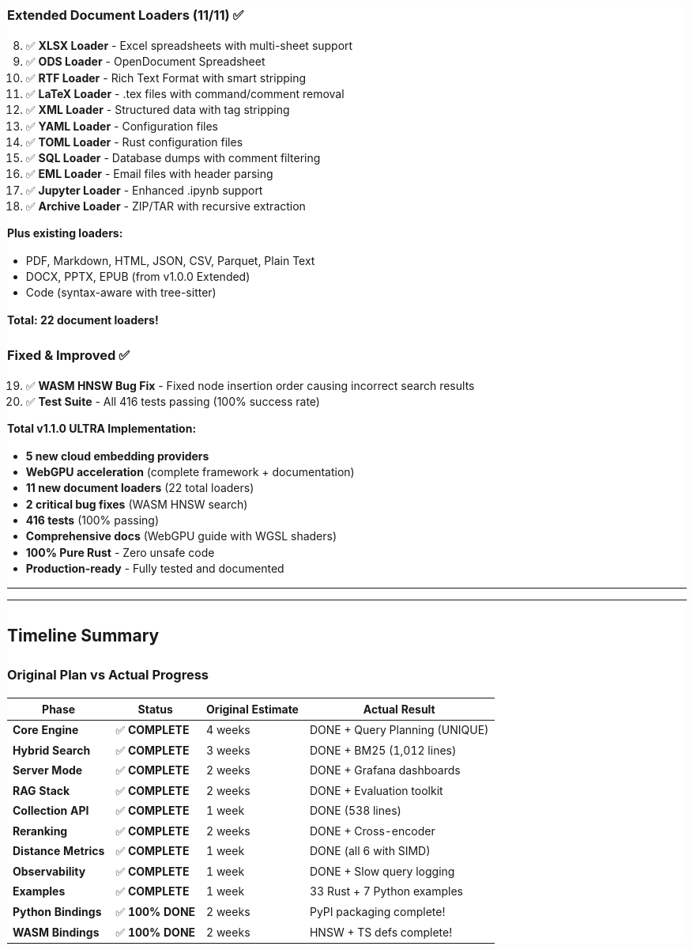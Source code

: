 ### Extended Document Loaders (11/11) ✅
8. ✅ **XLSX Loader** - Excel spreadsheets with multi-sheet support
9. ✅ **ODS Loader** - OpenDocument Spreadsheet
10. ✅ **RTF Loader** - Rich Text Format with smart stripping
11. ✅ **LaTeX Loader** - .tex files with command/comment removal
12. ✅ **XML Loader** - Structured data with tag stripping
13. ✅ **YAML Loader** - Configuration files
14. ✅ **TOML Loader** - Rust configuration files
15. ✅ **SQL Loader** - Database dumps with comment filtering
16. ✅ **EML Loader** - Email files with header parsing
17. ✅ **Jupyter Loader** - Enhanced .ipynb support
18. ✅ **Archive Loader** - ZIP/TAR with recursive extraction

**Plus existing loaders:**
- PDF, Markdown, HTML, JSON, CSV, Parquet, Plain Text
- DOCX, PPTX, EPUB (from v1.0.0 Extended)
- Code (syntax-aware with tree-sitter)

**Total: 22 document loaders!**

### Fixed & Improved ✅
19. ✅ **WASM HNSW Bug Fix** - Fixed node insertion order causing incorrect search results
20. ✅ **Test Suite** - All 416 tests passing (100% success rate)

**Total v1.1.0 ULTRA Implementation:**
- **5 new cloud embedding providers**
- **WebGPU acceleration** (complete framework + documentation)
- **11 new document loaders** (22 total loaders)
- **2 critical bug fixes** (WASM HNSW search)
- **416 tests** (100% passing)
- **Comprehensive docs** (WebGPU guide with WGSL shaders)
- **100% Pure Rust** - Zero unsafe code
- **Production-ready** - Fully tested and documented

---


---

## Timeline Summary

### Original Plan vs Actual Progress

| Phase | Status | Original Estimate | Actual Result |
|-------|--------|------------------|---------------|
| **Core Engine** | ✅ **COMPLETE** | 4 weeks | DONE + Query Planning (UNIQUE) |
| **Hybrid Search** | ✅ **COMPLETE** | 3 weeks | DONE + BM25 (1,012 lines) |
| **Server Mode** | ✅ **COMPLETE** | 2 weeks | DONE + Grafana dashboards |
| **RAG Stack** | ✅ **COMPLETE** | 2 weeks | DONE + Evaluation toolkit |
| **Collection API** | ✅ **COMPLETE** | 1 week | DONE (538 lines) |
| **Reranking** | ✅ **COMPLETE** | 2 weeks | DONE + Cross-encoder |
| **Distance Metrics** | ✅ **COMPLETE** | 1 week | DONE (all 6 with SIMD) |
| **Observability** | ✅ **COMPLETE** | 1 week | DONE + Slow query logging |
| **Examples** | ✅ **COMPLETE** | 1 week | 33 Rust + 7 Python examples |
| **Python Bindings** | ✅ **100% DONE** | 2 weeks | PyPI packaging complete! |
| **WASM Bindings** | ✅ **100% DONE** | 2 weeks | HNSW + TS defs complete! |